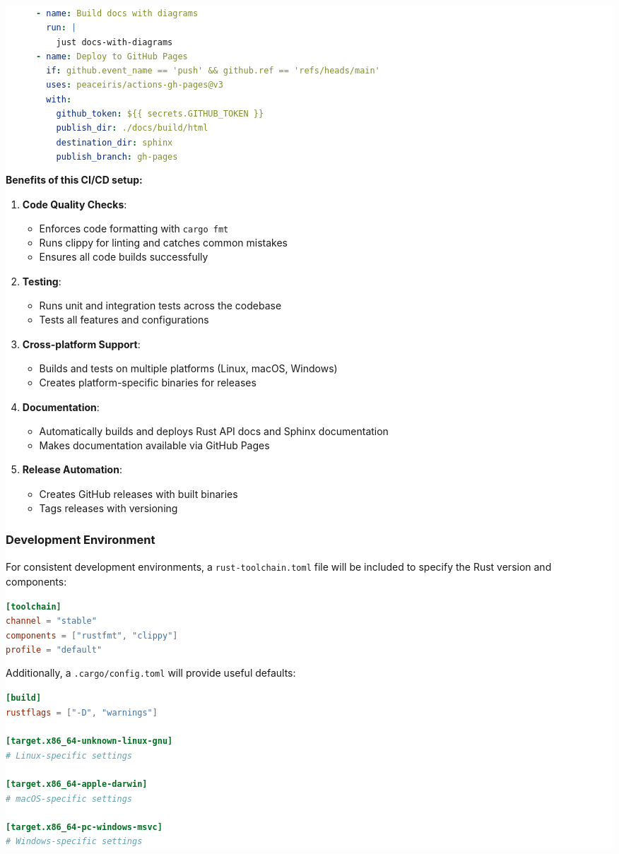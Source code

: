 ```yaml
      - name: Build docs with diagrams
        run: |
          just docs-with-diagrams
      - name: Deploy to GitHub Pages
        if: github.event_name == 'push' && github.ref == 'refs/heads/main'
        uses: peaceiris/actions-gh-pages@v3
        with:
          github_token: ${{ secrets.GITHUB_TOKEN }}
          publish_dir: ./docs/build/html
          destination_dir: sphinx
          publish_branch: gh-pages
```

**Benefits of this CI/CD setup:**

1. **Code Quality Checks**:
   - Enforces code formatting with `cargo fmt`
   - Runs clippy for linting and catches common mistakes
   - Ensures all code builds successfully

2. **Testing**:
   - Runs unit and integration tests across the codebase
   - Tests all features and configurations

3. **Cross-platform Support**:
   - Builds and tests on multiple platforms (Linux, macOS, Windows)
   - Creates platform-specific binaries for releases

4. **Documentation**:
   - Automatically builds and deploys Rust API docs and Sphinx documentation
   - Makes documentation available via GitHub Pages

5. **Release Automation**:
   - Creates GitHub releases with built binaries
   - Tags releases with versioning

### Development Environment

For consistent development environments, a `rust-toolchain.toml` file will be included to specify the Rust version and components:

```toml
[toolchain]
channel = "stable"
components = ["rustfmt", "clippy"]
profile = "default"
```

Additionally, a `.cargo/config.toml` will provide useful defaults:

```toml
[build]
rustflags = ["-D", "warnings"]

[target.x86_64-unknown-linux-gnu]
# Linux-specific settings

[target.x86_64-apple-darwin]
# macOS-specific settings

[target.x86_64-pc-windows-msvc]
# Windows-specific settings
```
